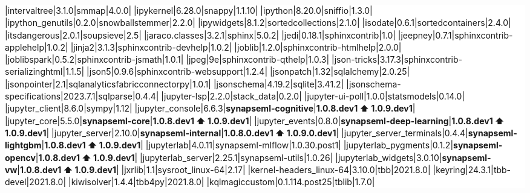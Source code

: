 |intervaltree|3.1.0|smmap|4.0.0|
|ipykernel|6.28.0|snappy|1.1.10|
|ipython|8.20.0|sniffio|1.3.0|
|ipython_genutils|0.2.0|snowballstemmer|2.2.0|
|ipywidgets|8.1.2|sortedcollections|2.1.0|
|isodate|0.6.1|sortedcontainers|2.4.0|
|itsdangerous|2.0.1|soupsieve|2.5|
|jaraco.classes|3.2.1|sphinx|5.0.2|
|jedi|0.18.1|sphinxcontrib|1.0|
|jeepney|0.7.1|sphinxcontrib-applehelp|1.0.2|
|jinja2|3.1.3|sphinxcontrib-devhelp|1.0.2|
|joblib|1.2.0|sphinxcontrib-htmlhelp|2.0.0|
|joblibspark|0.5.2|sphinxcontrib-jsmath|1.0.1|
|jpeg|9e|sphinxcontrib-qthelp|1.0.3|
|json-tricks|3.17.3|sphinxcontrib-serializinghtml|1.1.5|
|json5|0.9.6|sphinxcontrib-websupport|1.2.4|
|jsonpatch|1.32|sqlalchemy|2.0.25|
|jsonpointer|2.1|sqlanalyticsfabricconnectorpy|1.0.1|
|jsonschema|4.19.2|sqlite|3.41.2|
|jsonschema-specifications|2023.7.1|sqlparse|0.4.4|
|jupyter-lsp|2.2.0|stack_data|0.2.0|
|jupyter-ui-poll|1.0.0|statsmodels|0.14.0|
|jupyter_client|8.6.0|sympy|1.12|
|jupyter_console|6.6.3|**synapseml-cognitive**|**1.0.8.dev1 ⬆️ 1.0.9.dev1**|
|jupyter_core|5.5.0|**synapseml-core**|**1.0.8.dev1 ⬆️ 1.0.9.dev1**|
|jupyter_events|0.8.0|**synapseml-deep-learning**|**1.0.8.dev1 ⬆️ 1.0.9.dev1**|
|jupyter_server|2.10.0|**synapseml-internal**|**1.0.8.0.dev1 ⬆️ 1.0.9.0.dev1**|
|jupyter_server_terminals|0.4.4|**synapseml-lightgbm**|**1.0.8.dev1 ⬆️ 1.0.9.dev1**|
|jupyterlab|4.0.11|synapseml-mlflow|1.0.30.post1|
|jupyterlab_pygments|0.1.2|**synapseml-opencv**|**1.0.8.dev1 ⬆️ 1.0.9.dev1**|
|jupyterlab_server|2.25.1|synapseml-utils|1.0.26|
|jupyterlab_widgets|3.0.10|**synapseml-vw**|**1.0.8.dev1 ⬆️ 1.0.9.dev1**|
|jxrlib|1.1|sysroot_linux-64|2.17|
|kernel-headers_linux-64|3.10.0|tbb|2021.8.0|
|keyring|24.3.1|tbb-devel|2021.8.0|
|kiwisolver|1.4.4|tbb4py|2021.8.0|
|kqlmagiccustom|0.1.114.post25|tblib|1.7.0|